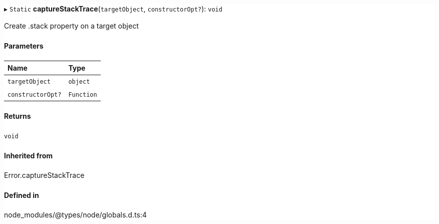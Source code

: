 ▸ `Static` **captureStackTrace**(`targetObject`, `constructorOpt?`): `void`

Create .stack property on a target object

#### Parameters

| Name | Type |
| :------ | :------ |
| `targetObject` | `object` |
| `constructorOpt?` | `Function` |

#### Returns

`void`

#### Inherited from

Error.captureStackTrace

#### Defined in

node_modules/@types/node/globals.d.ts:4
